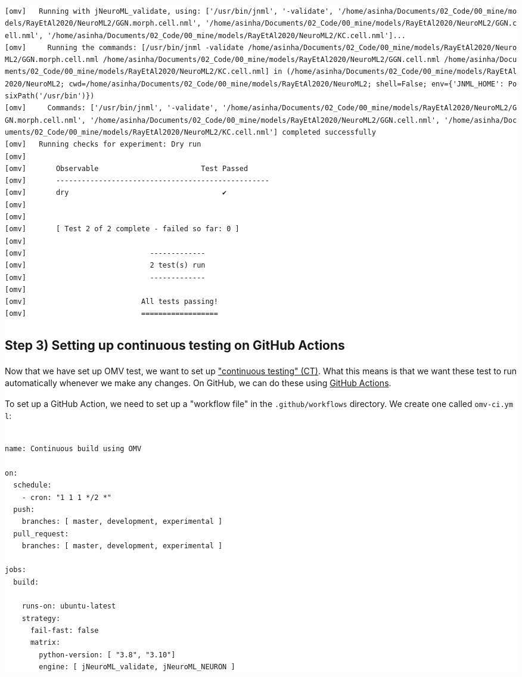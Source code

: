 ```{code-block} console
[omv]   Running with jNeuroML_validate, using: ['/usr/bin/jnml', '-validate', '/home/asinha/Documents/02_Code/00_mine/models/RayEtAl2020/NeuroML2/GGN.morph.cell.nml', '/home/asinha/Documents/02_Code/00_mine/models/RayEtAl2020/NeuroML2/GGN.cell.nml', '/home/asinha/Documents/02_Code/00_mine/models/RayEtAl2020/NeuroML2/KC.cell.nml']...
[omv]     Running the commands: [/usr/bin/jnml -validate /home/asinha/Documents/02_Code/00_mine/models/RayEtAl2020/NeuroML2/GGN.morph.cell.nml /home/asinha/Documents/02_Code/00_mine/models/RayEtAl2020/NeuroML2/GGN.cell.nml /home/asinha/Documents/02_Code/00_mine/models/RayEtAl2020/NeuroML2/KC.cell.nml] in (/home/asinha/Documents/02_Code/00_mine/models/RayEtAl2020/NeuroML2; cwd=/home/asinha/Documents/02_Code/00_mine/models/RayEtAl2020/NeuroML2; shell=False; env={'JNML_HOME': PosixPath('/usr/bin')})
[omv]     Commands: ['/usr/bin/jnml', '-validate', '/home/asinha/Documents/02_Code/00_mine/models/RayEtAl2020/NeuroML2/GGN.morph.cell.nml', '/home/asinha/Documents/02_Code/00_mine/models/RayEtAl2020/NeuroML2/GGN.cell.nml', '/home/asinha/Documents/02_Code/00_mine/models/RayEtAl2020/NeuroML2/KC.cell.nml'] completed successfully
[omv]   Running checks for experiment: Dry run
[omv]
[omv]       Observable                        Test Passed
[omv]       --------------------------------------------------
[omv]       dry                                    ✔
[omv]
[omv]
[omv]       [ Test 2 of 2 complete - failed so far: 0 ]
[omv]
[omv]                             -------------
[omv]                             2 test(s) run
[omv]                             -------------
[omv]
[omv]                           All tests passing!
[omv]                           ==================

```

## Step 3) Setting up continuous testing on GitHub Actions

Now that we have set up OMV test, we want to set up ["continuous testing" (CT)](https://en.wikipedia.org/wiki/Continuous_testing).
What this means is that we want these test to run automatically whenever we make any changes.
On GitHub, we can do these using [GitHub Actions](https://docs.github.com/en/actions).

To set up a GitHub Action, we need to set up a "workflow file" in the `.github/workflows` directory.
We create one called `omv-ci.yml`:

```{code-block} yaml

name: Continuous build using OMV

on:
  schedule:
    - cron: "1 1 1 */2 *"
  push:
    branches: [ master, development, experimental ]
  pull_request:
    branches: [ master, development, experimental ]

jobs:
  build:

    runs-on: ubuntu-latest
    strategy:
      fail-fast: false
      matrix:
        python-version: [ "3.8", "3.10"]
        engine: [ jNeuroML_validate, jNeuroML_NEURON ]
```